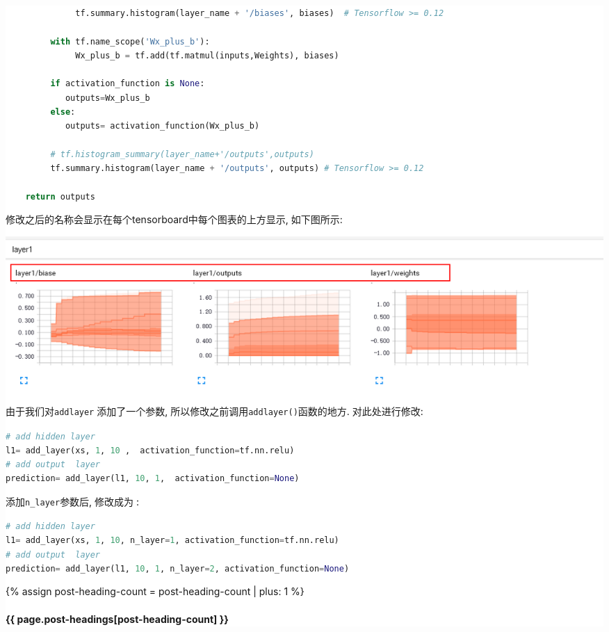 ```python
              tf.summary.histogram(layer_name + '/biases', biases)  # Tensorflow >= 0.12

         with tf.name_scope('Wx_plus_b'):
              Wx_plus_b = tf.add(tf.matmul(inputs,Weights), biases)

         if activation_function is None:
            outputs=Wx_plus_b
         else:
            outputs= activation_function(Wx_plus_b)

         # tf.histogram_summary(layer_name+'/outputs',outputs)
         tf.summary.histogram(layer_name + '/outputs', outputs) # Tensorflow >= 0.12

    return outputs
```

修改之后的名称会显示在每个tensorboard中每个图表的上方显示,  如下图所示:

<img class="course-image" src="/static/results/tensorflow/4_2_5.png">

由于我们对`addlayer` 添加了一个参数, 所以修改之前调用`addlayer()`函数的地方.
对此处进行修改:

```python
# add hidden layer
l1= add_layer(xs, 1, 10 ,  activation_function=tf.nn.relu)
# add output  layer
prediction= add_layer(l1, 10, 1,  activation_function=None)
```

添加`n_layer`参数后, 修改成为 :

```python
# add hidden layer
l1= add_layer(xs, 1, 10, n_layer=1, activation_function=tf.nn.relu)
# add output  layer
prediction= add_layer(l1, 10, 1, n_layer=2, activation_function=None)
```


{% assign post-heading-count = post-heading-count | plus: 1 %}
<h4 class="tut-h4-pad" id="{{ page.post-headings[post-heading-count] }}">{{ page.post-headings[post-heading-count] }}</h4>
